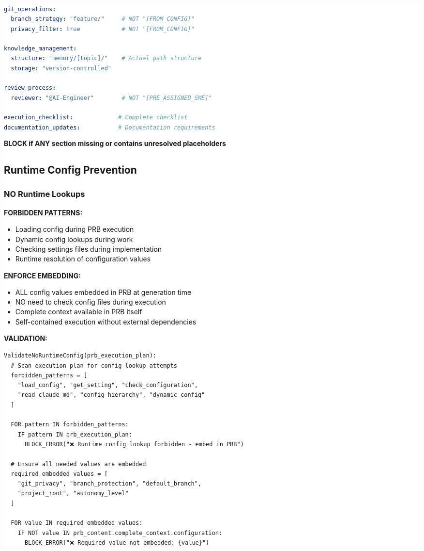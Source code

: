 ```yaml
git_operations:
  branch_strategy: "feature/"     # NOT "[FROM_CONFIG]"
  privacy_filter: true            # NOT "[FROM_CONFIG]"

knowledge_management:
  structure: "memory/[topic]/"    # Actual path structure
  storage: "version-controlled"

review_process:
  reviewer: "@AI-Engineer"        # NOT "[PRE_ASSIGNED_SME]"
  
execution_checklist:             # Complete checklist
documentation_updates:           # Documentation requirements
```

**BLOCK if ANY section missing or contains unresolved placeholders**

## Runtime Config Prevention

### NO Runtime Lookups
**FORBIDDEN PATTERNS:**
- Loading config during PRB execution
- Dynamic config lookups during work
- Checking settings files during implementation
- Runtime resolution of configuration values

**ENFORCE EMBEDDING:**
- ALL config values embedded in PRB at generation time
- NO need to check config files during execution
- Complete context available in PRB itself
- Self-contained execution without external dependencies

**VALIDATION:**
```
ValidateNoRuntimeConfig(prb_execution_plan):
  # Scan execution plan for config lookup attempts
  forbidden_patterns = [
    "load_config", "get_setting", "check_configuration",
    "read_claude_md", "config_hierarchy", "dynamic_config"
  ]
  
  FOR pattern IN forbidden_patterns:
    IF pattern IN prb_execution_plan:
      BLOCK_ERROR("❌ Runtime config lookup forbidden - embed in PRB")
      
  # Ensure all needed values are embedded
  required_embedded_values = [
    "git_privacy", "branch_protection", "default_branch", 
    "project_root", "autonomy_level"
  ]
  
  FOR value IN required_embedded_values:
    IF NOT value IN prb_content.complete_context.configuration:
      BLOCK_ERROR("❌ Required value not embedded: {value}")
```
